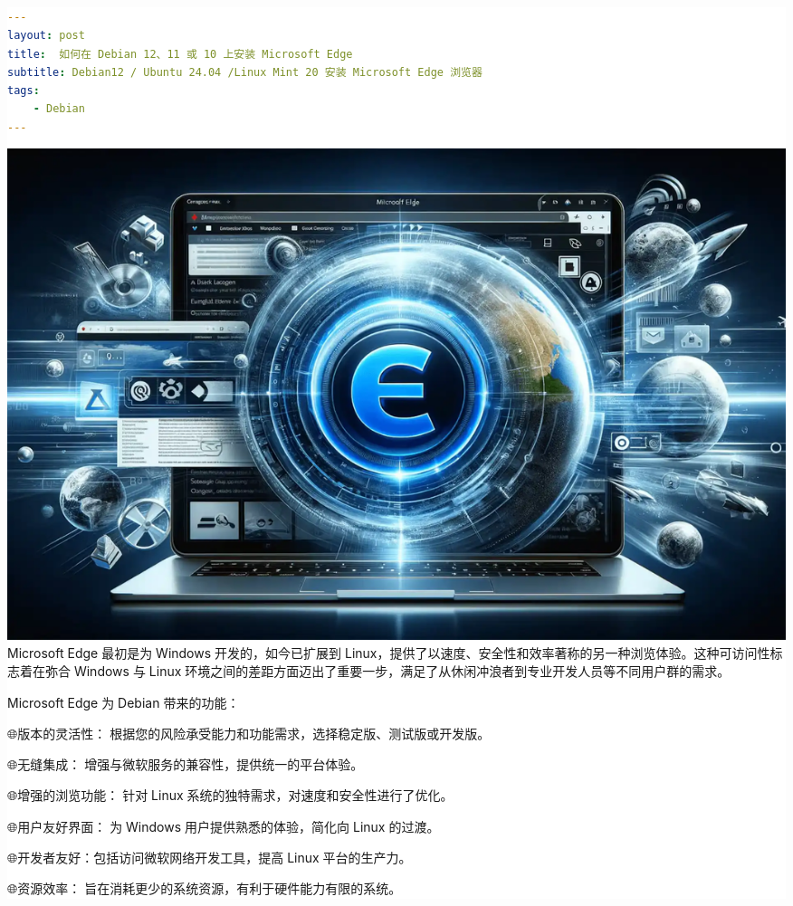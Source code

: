 ```yaml
---
layout: post
title:  如何在 Debian 12、11 或 10 上安装 Microsoft Edge
subtitle: Debian12 / Ubuntu 24.04 /Linux Mint 20 安装 Microsoft Edge 浏览器
tags:
    - Debian
---
```

![如何在 Debian 12、11 或 10 上安装 Microsoft Edge](https://raw.githubusercontent.com/huijingfei/huijingfei.github.io/master/images/edge/How-to-Install-Microsoft-Edge-on-Debian-Linux.webp)
Microsoft Edge 最初是为 Windows 开发的，如今已扩展到 Linux，提供了以速度、安全性和效率著称的另一种浏览体验。这种可访问性标志着在弥合 Windows 与 Linux 环境之间的差距方面迈出了重要一步，满足了从休闲冲浪者到专业开发人员等不同用户群的需求。

Microsoft Edge 为 Debian 带来的功能：

🌐版本的灵活性： 根据您的风险承受能力和功能需求，选择稳定版、测试版或开发版。

🌐无缝集成： 增强与微软服务的兼容性，提供统一的平台体验。

🌐增强的浏览功能： 针对 Linux 系统的独特需求，对速度和安全性进行了优化。

🌐用户友好界面： 为 Windows 用户提供熟悉的体验，简化向 Linux 的过渡。

🌐开发者友好：包括访问微软网络开发工具，提高 Linux 平台的生产力。

🌐资源效率： 旨在消耗更少的系统资源，有利于硬件能力有限的系统。
